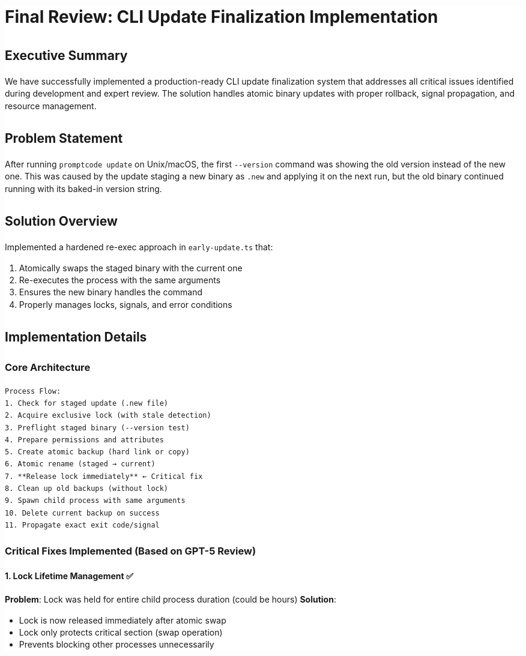 # Final Review: CLI Update Finalization Implementation

## Executive Summary

We have successfully implemented a production-ready CLI update finalization system that addresses all critical issues identified during development and expert review. The solution handles atomic binary updates with proper rollback, signal propagation, and resource management.

## Problem Statement

After running `promptcode update` on Unix/macOS, the first `--version` command was showing the old version instead of the new one. This was caused by the update staging a new binary as `.new` and applying it on the next run, but the old binary continued running with its baked-in version string.

## Solution Overview

Implemented a hardened re-exec approach in `early-update.ts` that:
1. Atomically swaps the staged binary with the current one
2. Re-executes the process with the same arguments
3. Ensures the new binary handles the command
4. Properly manages locks, signals, and error conditions

## Implementation Details

### Core Architecture

```
Process Flow:
1. Check for staged update (.new file)
2. Acquire exclusive lock (with stale detection)
3. Preflight staged binary (--version test)
4. Prepare permissions and attributes
5. Create atomic backup (hard link or copy)
6. Atomic rename (staged → current)
7. **Release lock immediately** ← Critical fix
8. Clean up old backups (without lock)
9. Spawn child process with same arguments
10. Delete current backup on success
11. Propagate exact exit code/signal
```

### Critical Fixes Implemented (Based on GPT-5 Review)

#### 1. Lock Lifetime Management ✅
**Problem**: Lock was held for entire child process duration (could be hours)
**Solution**: 
- Lock is now released immediately after atomic swap
- Lock only protects critical section (swap operation)
- Prevents blocking other processes unnecessarily

